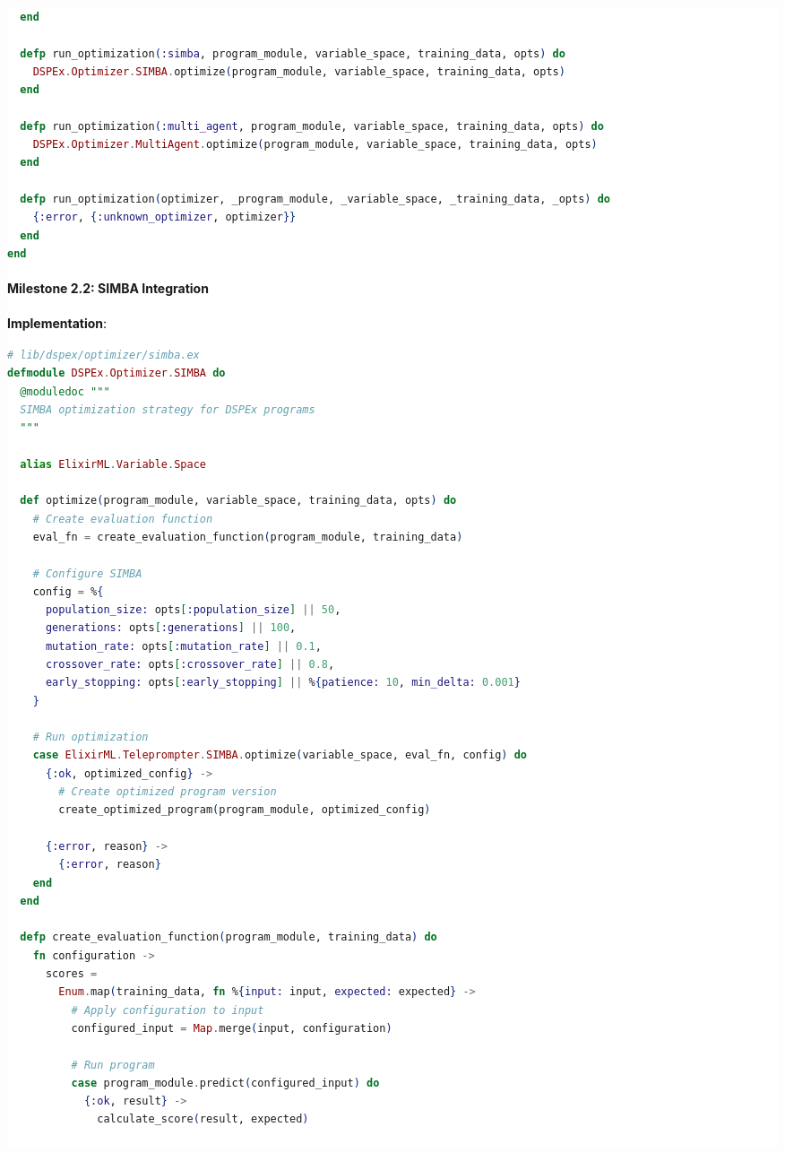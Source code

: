 ```elixir
  end
  
  defp run_optimization(:simba, program_module, variable_space, training_data, opts) do
    DSPEx.Optimizer.SIMBA.optimize(program_module, variable_space, training_data, opts)
  end
  
  defp run_optimization(:multi_agent, program_module, variable_space, training_data, opts) do
    DSPEx.Optimizer.MultiAgent.optimize(program_module, variable_space, training_data, opts)
  end
  
  defp run_optimization(optimizer, _program_module, _variable_space, _training_data, _opts) do
    {:error, {:unknown_optimizer, optimizer}}
  end
end
```

#### Milestone 2.2: SIMBA Integration
**Implementation**:
```elixir
# lib/dspex/optimizer/simba.ex
defmodule DSPEx.Optimizer.SIMBA do
  @moduledoc """
  SIMBA optimization strategy for DSPEx programs
  """
  
  alias ElixirML.Variable.Space
  
  def optimize(program_module, variable_space, training_data, opts) do
    # Create evaluation function
    eval_fn = create_evaluation_function(program_module, training_data)
    
    # Configure SIMBA
    config = %{
      population_size: opts[:population_size] || 50,
      generations: opts[:generations] || 100,
      mutation_rate: opts[:mutation_rate] || 0.1,
      crossover_rate: opts[:crossover_rate] || 0.8,
      early_stopping: opts[:early_stopping] || %{patience: 10, min_delta: 0.001}
    }
    
    # Run optimization
    case ElixirML.Teleprompter.SIMBA.optimize(variable_space, eval_fn, config) do
      {:ok, optimized_config} ->
        # Create optimized program version
        create_optimized_program(program_module, optimized_config)
        
      {:error, reason} ->
        {:error, reason}
    end
  end
  
  defp create_evaluation_function(program_module, training_data) do
    fn configuration ->
      scores = 
        Enum.map(training_data, fn %{input: input, expected: expected} ->
          # Apply configuration to input
          configured_input = Map.merge(input, configuration)
          
          # Run program
          case program_module.predict(configured_input) do
            {:ok, result} ->
              calculate_score(result, expected)
              
```